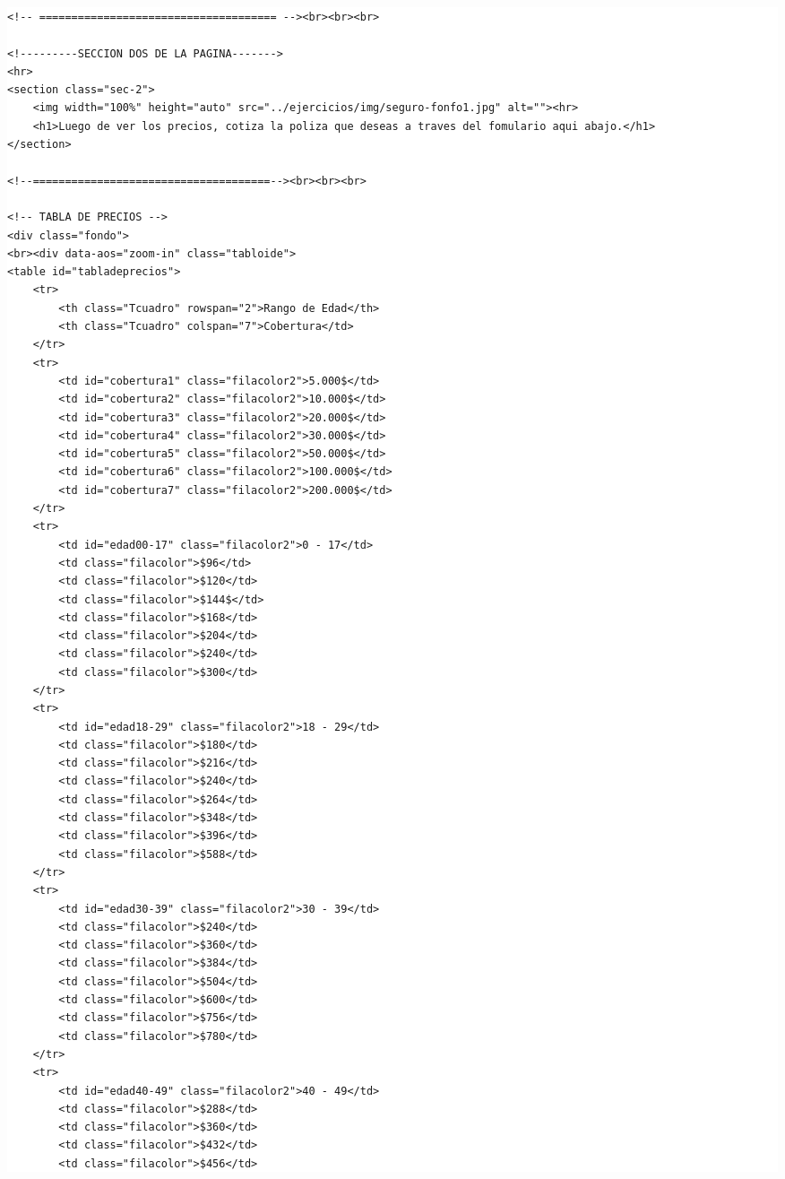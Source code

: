 	<!-- ===================================== --><br><br><br>

	<!---------SECCION DOS DE LA PAGINA------->
	<hr>
	<section class="sec-2">
		<img width="100%" height="auto" src="../ejercicios/img/seguro-fonfo1.jpg" alt=""><hr>
		<h1>Luego de ver los precios, cotiza la poliza que deseas a traves del fomulario aqui abajo.</h1>
	</section>

	<!--=====================================--><br><br><br>

    <!-- TABLA DE PRECIOS -->
	<div class="fondo">
    <br><div data-aos="zoom-in" class="tabloide">
    <table id="tabladeprecios">
		<tr>
			<th class="Tcuadro" rowspan="2">Rango de Edad</th>
			<th class="Tcuadro" colspan="7">Cobertura</td>
		</tr>
		<tr>
			<td id="cobertura1" class="filacolor2">5.000$</td>
			<td id="cobertura2" class="filacolor2">10.000$</td>
			<td id="cobertura3" class="filacolor2">20.000$</td>
			<td id="cobertura4" class="filacolor2">30.000$</td>
			<td id="cobertura5" class="filacolor2">50.000$</td>
			<td id="cobertura6" class="filacolor2">100.000$</td>
			<td id="cobertura7" class="filacolor2">200.000$</td>
		</tr>
        <tr>
			<td id="edad00-17" class="filacolor2">0 - 17</td>
			<td class="filacolor">$96</td>
			<td class="filacolor">$120</td>
			<td class="filacolor">$144$</td>
			<td class="filacolor">$168</td>
			<td class="filacolor">$204</td>
			<td class="filacolor">$240</td>
			<td class="filacolor">$300</td>
		</tr>
		<tr>
			<td id="edad18-29" class="filacolor2">18 - 29</td>
			<td class="filacolor">$180</td>
			<td class="filacolor">$216</td>
			<td class="filacolor">$240</td>
			<td class="filacolor">$264</td>
			<td class="filacolor">$348</td>
			<td class="filacolor">$396</td>
			<td class="filacolor">$588</td>
		</tr>
		<tr>
			<td id="edad30-39" class="filacolor2">30 - 39</td>
			<td class="filacolor">$240</td>
			<td class="filacolor">$360</td>
			<td class="filacolor">$384</td>
			<td class="filacolor">$504</td>
			<td class="filacolor">$600</td>
			<td class="filacolor">$756</td>
			<td class="filacolor">$780</td>
		</tr>
		<tr>
			<td id="edad40-49" class="filacolor2">40 - 49</td>
			<td class="filacolor">$288</td>
			<td class="filacolor">$360</td>
			<td class="filacolor">$432</td>
			<td class="filacolor">$456</td>
